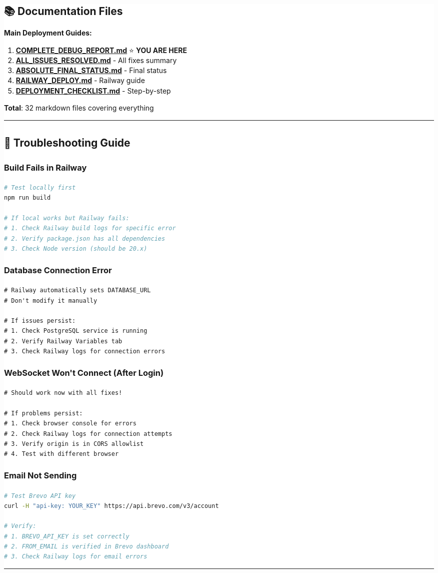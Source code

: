 
## 📚 Documentation Files

**Main Deployment Guides:**
1. **[COMPLETE_DEBUG_REPORT.md](./COMPLETE_DEBUG_REPORT.md)** ⭐ **YOU ARE HERE**
2. **[ALL_ISSUES_RESOLVED.md](./ALL_ISSUES_RESOLVED.md)** - All fixes summary
3. **[ABSOLUTE_FINAL_STATUS.md](./ABSOLUTE_FINAL_STATUS.md)** - Final status
4. **[RAILWAY_DEPLOY.md](./RAILWAY_DEPLOY.md)** - Railway guide
5. **[DEPLOYMENT_CHECKLIST.md](./DEPLOYMENT_CHECKLIST.md)** - Step-by-step

**Total**: 32 markdown files covering everything

---

## 🔧 Troubleshooting Guide

### Build Fails in Railway
```bash
# Test locally first
npm run build

# If local works but Railway fails:
# 1. Check Railway build logs for specific error
# 2. Verify package.json has all dependencies
# 3. Check Node version (should be 20.x)
```

### Database Connection Error
```
# Railway automatically sets DATABASE_URL
# Don't modify it manually

# If issues persist:
# 1. Check PostgreSQL service is running
# 2. Verify Railway Variables tab
# 3. Check Railway logs for connection errors
```

### WebSocket Won't Connect (After Login)
```
# Should work now with all fixes!

# If problems persist:
# 1. Check browser console for errors
# 2. Check Railway logs for connection attempts
# 3. Verify origin is in CORS allowlist
# 4. Test with different browser
```

### Email Not Sending
```bash
# Test Brevo API key
curl -H "api-key: YOUR_KEY" https://api.brevo.com/v3/account

# Verify:
# 1. BREVO_API_KEY is set correctly
# 2. FROM_EMAIL is verified in Brevo dashboard
# 3. Check Railway logs for email errors
```

---